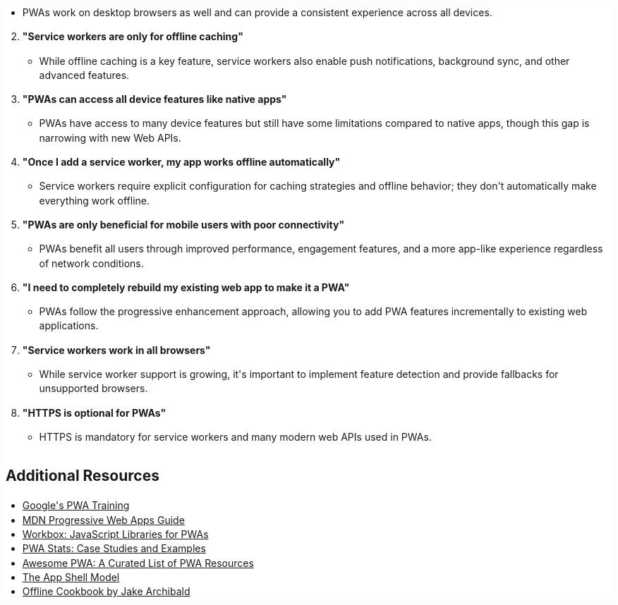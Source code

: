    - PWAs work on desktop browsers as well and can provide a consistent experience across all devices.

2. **"Service workers are only for offline caching"**

   - While offline caching is a key feature, service workers also enable push notifications, background sync, and other advanced features.

3. **"PWAs can access all device features like native apps"**

   - PWAs have access to many device features but still have some limitations compared to native apps, though this gap is narrowing with new Web APIs.

4. **"Once I add a service worker, my app works offline automatically"**

   - Service workers require explicit configuration for caching strategies and offline behavior; they don't automatically make everything work offline.

5. **"PWAs are only beneficial for mobile users with poor connectivity"**

   - PWAs benefit all users through improved performance, engagement features, and a more app-like experience regardless of network conditions.

6. **"I need to completely rebuild my existing web app to make it a PWA"**

   - PWAs follow the progressive enhancement approach, allowing you to add PWA features incrementally to existing web applications.

7. **"Service workers work in all browsers"**

   - While service worker support is growing, it's important to implement feature detection and provide fallbacks for unsupported browsers.

8. **"HTTPS is optional for PWAs"**
   - HTTPS is mandatory for service workers and many modern web APIs used in PWAs.

## Additional Resources

- [Google's PWA Training](https://web.dev/learn/pwa/)
- [MDN Progressive Web Apps Guide](https://developer.mozilla.org/en-US/docs/Web/Progressive_web_apps)
- [Workbox: JavaScript Libraries for PWAs](https://developers.google.com/web/tools/workbox)
- [PWA Stats: Case Studies and Examples](https://www.pwastats.com/)
- [Awesome PWA: A Curated List of PWA Resources](https://github.com/hemanth/awesome-pwa)
- [The App Shell Model](https://developers.google.com/web/fundamentals/architecture/app-shell)
- [Offline Cookbook by Jake Archibald](https://web.dev/offline-cookbook/)
